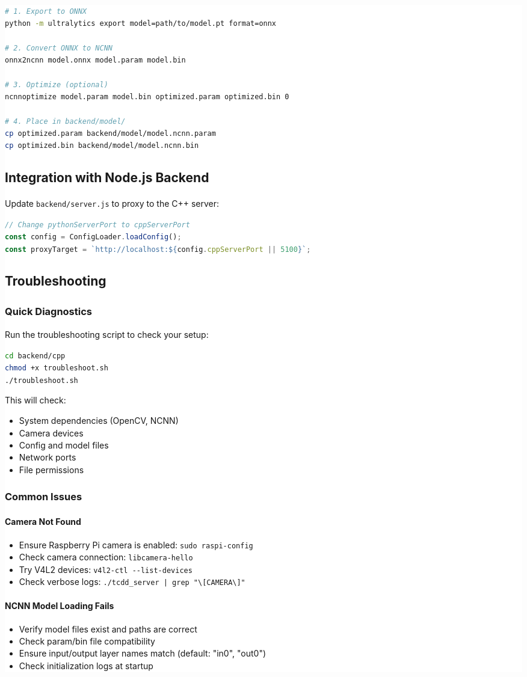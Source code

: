 ```bash
# 1. Export to ONNX
python -m ultralytics export model=path/to/model.pt format=onnx

# 2. Convert ONNX to NCNN
onnx2ncnn model.onnx model.param model.bin

# 3. Optimize (optional)
ncnnoptimize model.param model.bin optimized.param optimized.bin 0

# 4. Place in backend/model/
cp optimized.param backend/model/model.ncnn.param
cp optimized.bin backend/model/model.ncnn.bin
```

## Integration with Node.js Backend

Update `backend/server.js` to proxy to the C++ server:

```javascript
// Change pythonServerPort to cppServerPort
const config = ConfigLoader.loadConfig();
const proxyTarget = `http://localhost:${config.cppServerPort || 5100}`;
```

## Troubleshooting

### Quick Diagnostics

Run the troubleshooting script to check your setup:

```bash
cd backend/cpp
chmod +x troubleshoot.sh
./troubleshoot.sh
```

This will check:
- System dependencies (OpenCV, NCNN)
- Camera devices
- Config and model files
- Network ports
- File permissions

### Common Issues

#### Camera Not Found
- Ensure Raspberry Pi camera is enabled: `sudo raspi-config`
- Check camera connection: `libcamera-hello`
- Try V4L2 devices: `v4l2-ctl --list-devices`
- Check verbose logs: `./tcdd_server | grep "\[CAMERA\]"`

#### NCNN Model Loading Fails
- Verify model files exist and paths are correct
- Check param/bin file compatibility
- Ensure input/output layer names match (default: "in0", "out0")
- Check initialization logs at startup
